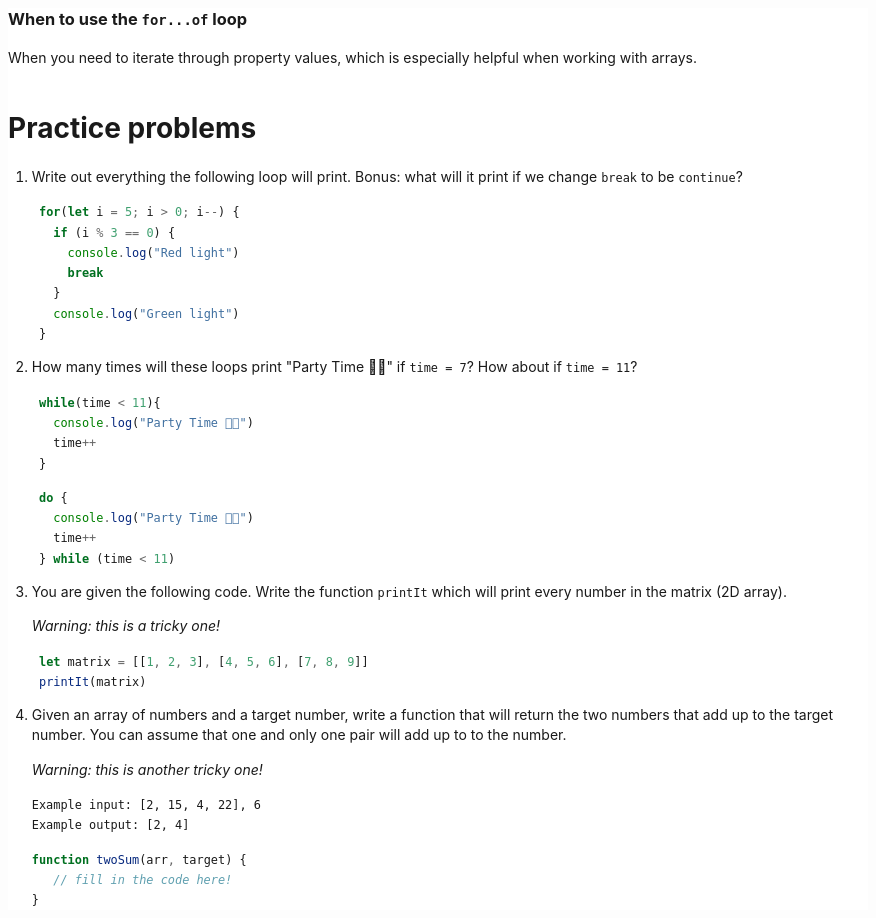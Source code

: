 ### When to use the `for...of` loop
When you need to iterate through property values, which is especially helpful when working with arrays.

# Practice problems

1. Write out everything the following loop will print. Bonus: what will it print if we change `break` to be `continue`?
   ```javascript
    for(let i = 5; i > 0; i--) {
      if (i % 3 == 0) {
        console.log("Red light")
        break
      }
      console.log("Green light")
    }
   ```
2. How many times will these loops print "Party Time 💃🕺" if `time = 7`? How about if `time = 11`?
   ```javascript
    while(time < 11){
      console.log("Party Time 💃🕺")
      time++
    }
   ```
   
   ```javascript
    do {
      console.log("Party Time 💃🕺")
      time++
    } while (time < 11)
    ```
3. You are given the following code. Write the function `printIt` which will print every number in the matrix (2D array).
   
   _Warning: this is a tricky one!_
   ```javascript
    let matrix = [[1, 2, 3], [4, 5, 6], [7, 8, 9]]
    printIt(matrix)
   ```
4. Given an array of numbers and a target number, write a function that will return the two numbers that add up to the target number. You can assume that one and only one pair will add up to to the number.
   
   _Warning: this is another tricky one!_
   ```
   Example input: [2, 15, 4, 22], 6
   Example output: [2, 4]
   ```
   ```javascript
   function twoSum(arr, target) {
      // fill in the code here!
   }
   ```
